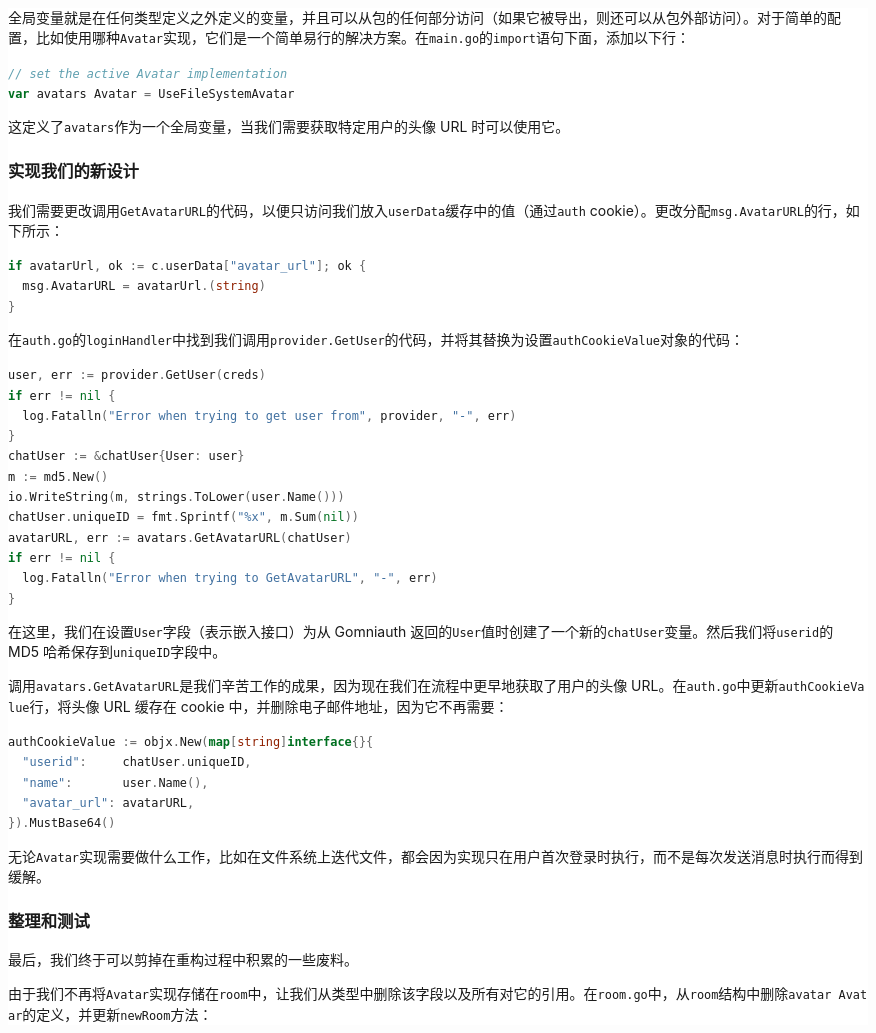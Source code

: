 全局变量就是在任何类型定义之外定义的变量，并且可以从包的任何部分访问（如果它被导出，则还可以从包外部访问）。对于简单的配置，比如使用哪种`Avatar`实现，它们是一个简单易行的解决方案。在`main.go`的`import`语句下面，添加以下行：

```go
// set the active Avatar implementation
var avatars Avatar = UseFileSystemAvatar
```

这定义了`avatars`作为一个全局变量，当我们需要获取特定用户的头像 URL 时可以使用它。

### 实现我们的新设计

我们需要更改调用`GetAvatarURL`的代码，以便只访问我们放入`userData`缓存中的值（通过`auth` cookie）。更改分配`msg.AvatarURL`的行，如下所示：

```go
if avatarUrl, ok := c.userData["avatar_url"]; ok {
  msg.AvatarURL = avatarUrl.(string)
}
```

在`auth.go`的`loginHandler`中找到我们调用`provider.GetUser`的代码，并将其替换为设置`authCookieValue`对象的代码：

```go
user, err := provider.GetUser(creds)
if err != nil {
  log.Fatalln("Error when trying to get user from", provider, "-", err)
}
chatUser := &chatUser{User: user}
m := md5.New()
io.WriteString(m, strings.ToLower(user.Name()))
chatUser.uniqueID = fmt.Sprintf("%x", m.Sum(nil))
avatarURL, err := avatars.GetAvatarURL(chatUser)
if err != nil {
  log.Fatalln("Error when trying to GetAvatarURL", "-", err)
}
```

在这里，我们在设置`User`字段（表示嵌入接口）为从 Gomniauth 返回的`User`值时创建了一个新的`chatUser`变量。然后我们将`userid`的 MD5 哈希保存到`uniqueID`字段中。

调用`avatars.GetAvatarURL`是我们辛苦工作的成果，因为现在我们在流程中更早地获取了用户的头像 URL。在`auth.go`中更新`authCookieValue`行，将头像 URL 缓存在 cookie 中，并删除电子邮件地址，因为它不再需要：

```go
authCookieValue := objx.New(map[string]interface{}{
  "userid":     chatUser.uniqueID,
  "name":       user.Name(),
  "avatar_url": avatarURL,
}).MustBase64()
```

无论`Avatar`实现需要做什么工作，比如在文件系统上迭代文件，都会因为实现只在用户首次登录时执行，而不是每次发送消息时执行而得到缓解。

### 整理和测试

最后，我们终于可以剪掉在重构过程中积累的一些废料。

由于我们不再将`Avatar`实现存储在`room`中，让我们从类型中删除该字段以及所有对它的引用。在`room.go`中，从`room`结构中删除`avatar Avatar`的定义，并更新`newRoom`方法：
